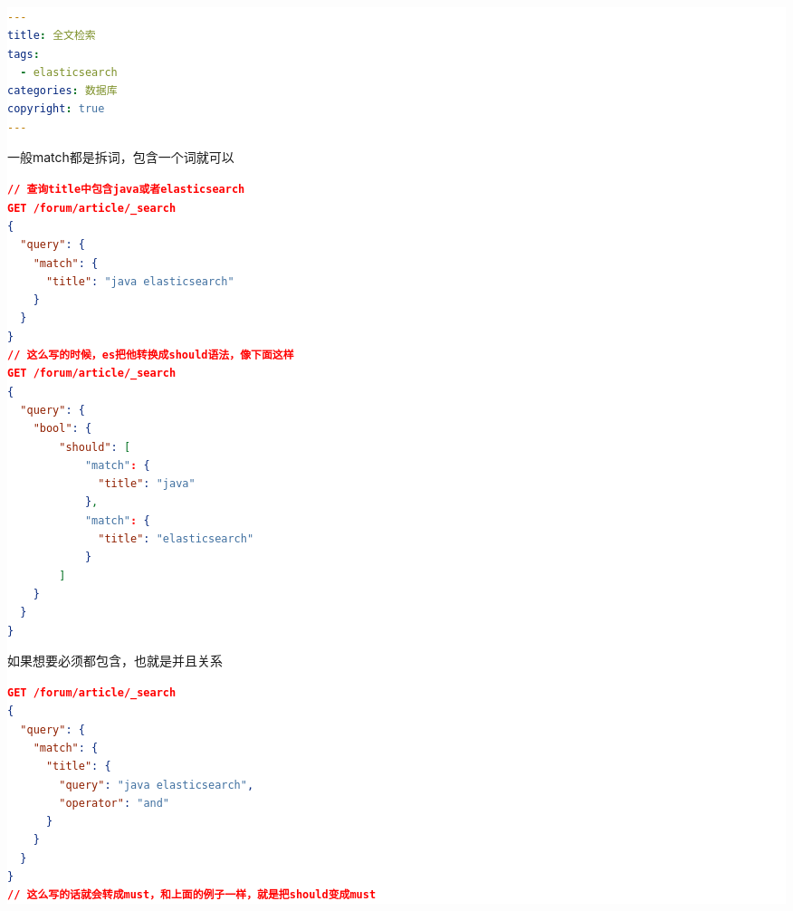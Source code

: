 ```yaml
---
title: 全文检索
tags:
  - elasticsearch
categories: 数据库
copyright: true
---
```


一般match都是拆词，包含一个词就可以

```json
// 查询title中包含java或者elasticsearch
GET /forum/article/_search
{
  "query": {
    "match": {
      "title": "java elasticsearch"
    }
  }
}
// 这么写的时候，es把他转换成should语法，像下面这样
GET /forum/article/_search
{
  "query": {
    "bool": {
        "should": [
            "match": {
              "title": "java"
            },
      		"match": {
              "title": "elasticsearch"
            }
        ]
    }
  }
}
```

如果想要必须都包含，也就是并且关系

```json
GET /forum/article/_search
{
  "query": {
    "match": {
      "title": {
        "query": "java elasticsearch",
        "operator": "and"
      }
    }
  }
}
// 这么写的话就会转成must，和上面的例子一样，就是把should变成must
```
